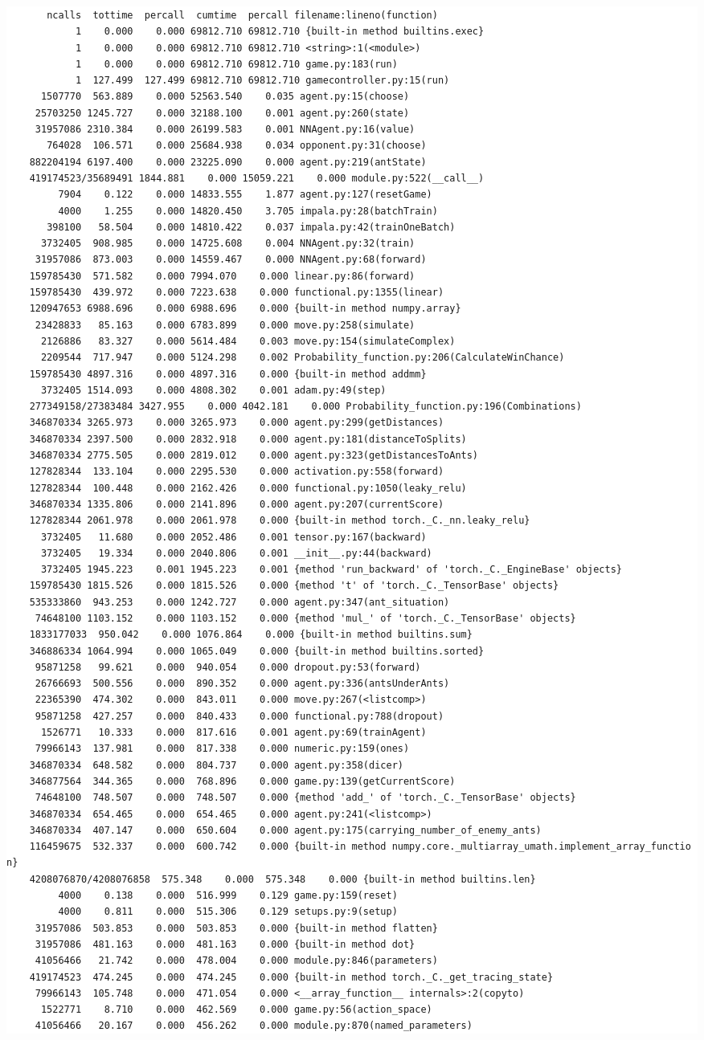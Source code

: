           ncalls  tottime  percall  cumtime  percall filename:lineno(function)
                1    0.000    0.000 69812.710 69812.710 {built-in method builtins.exec}
                1    0.000    0.000 69812.710 69812.710 <string>:1(<module>)
                1    0.000    0.000 69812.710 69812.710 game.py:183(run)
                1  127.499  127.499 69812.710 69812.710 gamecontroller.py:15(run)
          1507770  563.889    0.000 52563.540    0.035 agent.py:15(choose)
         25703250 1245.727    0.000 32188.100    0.001 agent.py:260(state)
         31957086 2310.384    0.000 26199.583    0.001 NNAgent.py:16(value)
           764028  106.571    0.000 25684.938    0.034 opponent.py:31(choose)
        882204194 6197.400    0.000 23225.090    0.000 agent.py:219(antState)
        419174523/35689491 1844.881    0.000 15059.221    0.000 module.py:522(__call__)
             7904    0.122    0.000 14833.555    1.877 agent.py:127(resetGame)
             4000    1.255    0.000 14820.450    3.705 impala.py:28(batchTrain)
           398100   58.504    0.000 14810.422    0.037 impala.py:42(trainOneBatch)
          3732405  908.985    0.000 14725.608    0.004 NNAgent.py:32(train)
         31957086  873.003    0.000 14559.467    0.000 NNAgent.py:68(forward)
        159785430  571.582    0.000 7994.070    0.000 linear.py:86(forward)
        159785430  439.972    0.000 7223.638    0.000 functional.py:1355(linear)
        120947653 6988.696    0.000 6988.696    0.000 {built-in method numpy.array}
         23428833   85.163    0.000 6783.899    0.000 move.py:258(simulate)
          2126886   83.327    0.000 5614.484    0.003 move.py:154(simulateComplex)
          2209544  717.947    0.000 5124.298    0.002 Probability_function.py:206(CalculateWinChance)
        159785430 4897.316    0.000 4897.316    0.000 {built-in method addmm}
          3732405 1514.093    0.000 4808.302    0.001 adam.py:49(step)
        277349158/27383484 3427.955    0.000 4042.181    0.000 Probability_function.py:196(Combinations)
        346870334 3265.973    0.000 3265.973    0.000 agent.py:299(getDistances)
        346870334 2397.500    0.000 2832.918    0.000 agent.py:181(distanceToSplits)
        346870334 2775.505    0.000 2819.012    0.000 agent.py:323(getDistancesToAnts)
        127828344  133.104    0.000 2295.530    0.000 activation.py:558(forward)
        127828344  100.448    0.000 2162.426    0.000 functional.py:1050(leaky_relu)
        346870334 1335.806    0.000 2141.896    0.000 agent.py:207(currentScore)
        127828344 2061.978    0.000 2061.978    0.000 {built-in method torch._C._nn.leaky_relu}
          3732405   11.680    0.000 2052.486    0.001 tensor.py:167(backward)
          3732405   19.334    0.000 2040.806    0.001 __init__.py:44(backward)
          3732405 1945.223    0.001 1945.223    0.001 {method 'run_backward' of 'torch._C._EngineBase' objects}
        159785430 1815.526    0.000 1815.526    0.000 {method 't' of 'torch._C._TensorBase' objects}
        535333860  943.253    0.000 1242.727    0.000 agent.py:347(ant_situation)
         74648100 1103.152    0.000 1103.152    0.000 {method 'mul_' of 'torch._C._TensorBase' objects}
        1833177033  950.042    0.000 1076.864    0.000 {built-in method builtins.sum}
        346886334 1064.994    0.000 1065.049    0.000 {built-in method builtins.sorted}
         95871258   99.621    0.000  940.054    0.000 dropout.py:53(forward)
         26766693  500.556    0.000  890.352    0.000 agent.py:336(antsUnderAnts)
         22365390  474.302    0.000  843.011    0.000 move.py:267(<listcomp>)
         95871258  427.257    0.000  840.433    0.000 functional.py:788(dropout)
          1526771   10.333    0.000  817.616    0.001 agent.py:69(trainAgent)
         79966143  137.981    0.000  817.338    0.000 numeric.py:159(ones)
        346870334  648.582    0.000  804.737    0.000 agent.py:358(dicer)
        346877564  344.365    0.000  768.896    0.000 game.py:139(getCurrentScore)
         74648100  748.507    0.000  748.507    0.000 {method 'add_' of 'torch._C._TensorBase' objects}
        346870334  654.465    0.000  654.465    0.000 agent.py:241(<listcomp>)
        346870334  407.147    0.000  650.604    0.000 agent.py:175(carrying_number_of_enemy_ants)
        116459675  532.337    0.000  600.742    0.000 {built-in method numpy.core._multiarray_umath.implement_array_function}
        4208076870/4208076858  575.348    0.000  575.348    0.000 {built-in method builtins.len}
             4000    0.138    0.000  516.999    0.129 game.py:159(reset)
             4000    0.811    0.000  515.306    0.129 setups.py:9(setup)
         31957086  503.853    0.000  503.853    0.000 {built-in method flatten}
         31957086  481.163    0.000  481.163    0.000 {built-in method dot}
         41056466   21.742    0.000  478.004    0.000 module.py:846(parameters)
        419174523  474.245    0.000  474.245    0.000 {built-in method torch._C._get_tracing_state}
         79966143  105.748    0.000  471.054    0.000 <__array_function__ internals>:2(copyto)
          1522771    8.710    0.000  462.569    0.000 game.py:56(action_space)
         41056466   20.167    0.000  456.262    0.000 module.py:870(named_parameters)